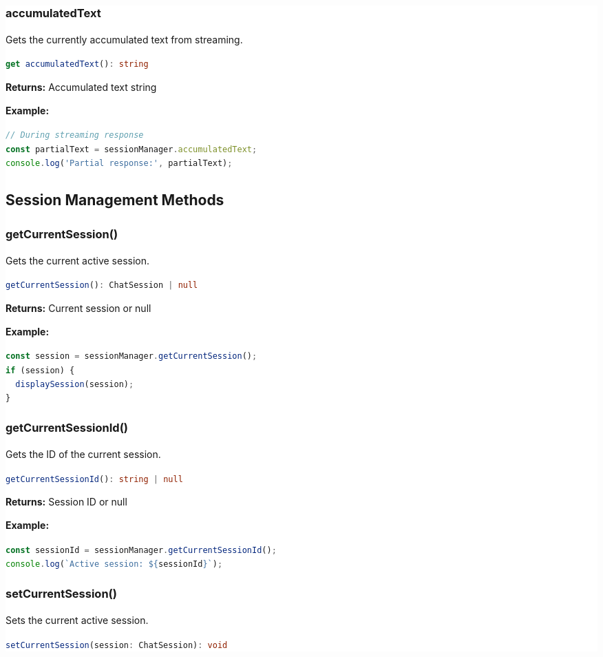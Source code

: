 ### accumulatedText

Gets the currently accumulated text from streaming.

```typescript
get accumulatedText(): string
```

**Returns:** Accumulated text string

**Example:**
```typescript
// During streaming response
const partialText = sessionManager.accumulatedText;
console.log('Partial response:', partialText);
```

## Session Management Methods

### getCurrentSession()

Gets the current active session.

```typescript
getCurrentSession(): ChatSession | null
```

**Returns:** Current session or null

**Example:**
```typescript
const session = sessionManager.getCurrentSession();
if (session) {
  displaySession(session);
}
```

### getCurrentSessionId()

Gets the ID of the current session.

```typescript
getCurrentSessionId(): string | null
```

**Returns:** Session ID or null

**Example:**
```typescript
const sessionId = sessionManager.getCurrentSessionId();
console.log(`Active session: ${sessionId}`);
```

### setCurrentSession()

Sets the current active session.

```typescript
setCurrentSession(session: ChatSession): void
```
